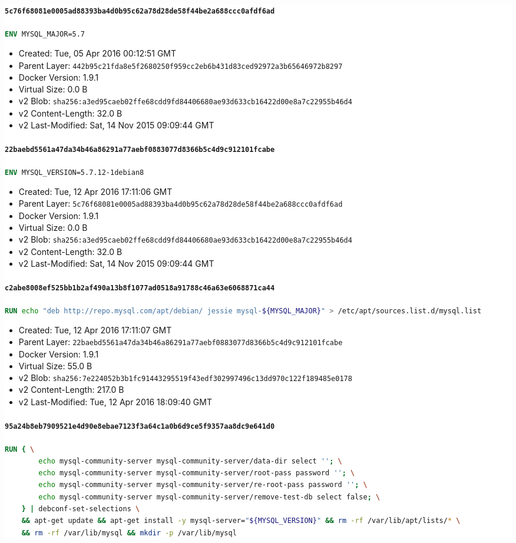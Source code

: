 #### `5c76f68081e0005ad88393ba4d0b95c62a78d28de58f44be2a688ccc0afdf6ad`

```dockerfile
ENV MYSQL_MAJOR=5.7
```

-	Created: Tue, 05 Apr 2016 00:12:51 GMT
-	Parent Layer: `442b95c21fda8e5f2680250f959cc2eb6b431d83ced92972a3b65646972b8297`
-	Docker Version: 1.9.1
-	Virtual Size: 0.0 B
-	v2 Blob: `sha256:a3ed95caeb02ffe68cdd9fd84406680ae93d633cb16422d00e8a7c22955b46d4`
-	v2 Content-Length: 32.0 B
-	v2 Last-Modified: Sat, 14 Nov 2015 09:09:44 GMT

#### `22baebd5561a47da34b46a86291a77aebf0883077d8366b5c4d9c912101fcabe`

```dockerfile
ENV MYSQL_VERSION=5.7.12-1debian8
```

-	Created: Tue, 12 Apr 2016 17:11:06 GMT
-	Parent Layer: `5c76f68081e0005ad88393ba4d0b95c62a78d28de58f44be2a688ccc0afdf6ad`
-	Docker Version: 1.9.1
-	Virtual Size: 0.0 B
-	v2 Blob: `sha256:a3ed95caeb02ffe68cdd9fd84406680ae93d633cb16422d00e8a7c22955b46d4`
-	v2 Content-Length: 32.0 B
-	v2 Last-Modified: Sat, 14 Nov 2015 09:09:44 GMT

#### `c2abe8008ef525bb1b2af490a13b8f1077ad0518a91788c46a63e6068871ca44`

```dockerfile
RUN echo "deb http://repo.mysql.com/apt/debian/ jessie mysql-${MYSQL_MAJOR}" > /etc/apt/sources.list.d/mysql.list
```

-	Created: Tue, 12 Apr 2016 17:11:07 GMT
-	Parent Layer: `22baebd5561a47da34b46a86291a77aebf0883077d8366b5c4d9c912101fcabe`
-	Docker Version: 1.9.1
-	Virtual Size: 55.0 B
-	v2 Blob: `sha256:7e224052b3b1fc91443295519f43edf302997496c13dd970c122f189485e0178`
-	v2 Content-Length: 217.0 B
-	v2 Last-Modified: Tue, 12 Apr 2016 18:09:40 GMT

#### `95a24b8eb7909521e4d90e8ebae7123f3a64c1a0b6d9ce5f9357aa8dc9e641d0`

```dockerfile
RUN { \
		echo mysql-community-server mysql-community-server/data-dir select ''; \
		echo mysql-community-server mysql-community-server/root-pass password ''; \
		echo mysql-community-server mysql-community-server/re-root-pass password ''; \
		echo mysql-community-server mysql-community-server/remove-test-db select false; \
	} | debconf-set-selections \
	&& apt-get update && apt-get install -y mysql-server="${MYSQL_VERSION}" && rm -rf /var/lib/apt/lists/* \
	&& rm -rf /var/lib/mysql && mkdir -p /var/lib/mysql
```
